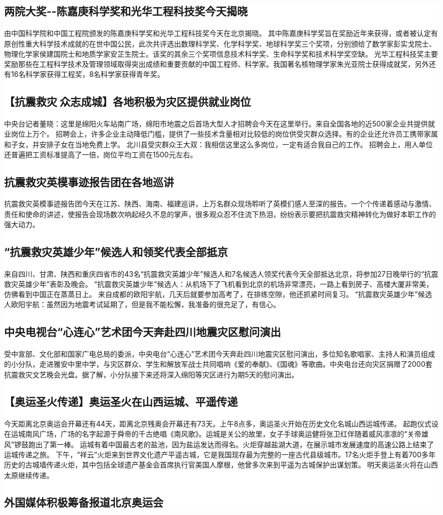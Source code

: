 ## 两院大奖--陈嘉庚科学奖和光华工程科技奖今天揭晓


由中国科学院和中国工程院颁发的陈嘉庚科学奖和光华工程科技奖今天在北京揭晓。
其中陈嘉庚科学奖旨在奖励近年来获得，或者被认定有原创性重大科学技术成就的在世中国公民，此次共评选出数理科学奖、化学科学奖、地球科学奖三个奖项，分别颁给了数学家彭实戈院士、物理化学家侯建国院士和地质学家安芷生院士。该奖的其余三个奖项信息技术科学奖、生命科学奖和技术科学奖空缺。
光华工程科技奖主要奖励那些在工程科学技术及管理领域取得突出成绩和重要贡献的中国工程师、科学家。我国著名核物理学家朱光亚院士获得成就奖，另外还有16名科学家获得工程奖，8名科学家获得青年奖。


## 【抗震救灾 众志成城】各地积极为灾区提供就业岗位


中央台记者董晓：这里是绵阳火车站南广场，绵阳市地震之后首场大型人才招聘会今天在这里举行。来自全国各地的近500家企业共提供就业岗位上万个。
招聘会上，许多企业主动降低门槛，提供了一些技术含量相对比较低的岗位供受灾群众选择。有的企业还允许员工携带家属和子女，并安排子女在当地免费上学。 
北川县受灾群众王大双：我相信这里这么多岗位，一定有适合我自己的工作。
招聘会上，用人单位还普遍把工资标准提高了一倍，岗位平均工资在1500元左右。


## 抗震救灾英模事迹报告团在各地巡讲


抗震救灾英模事迹报告团今天在江苏、陕西、海南、福建巡讲，上万名群众现场聆听了英模们感人至深的报告。一个个传递着感动与激情、责任和使命的讲述，使报告会现场数次响起经久不息的掌声，很多观众忍不住流下热泪，纷纷表示要把抗震救灾精神转化为做好本职工作的强大动力。


## “抗震救灾英雄少年”候选人和领奖代表全部抵京


来自四川、甘肃、陕西和重庆四省市的43名“抗震救灾英雄少年”候选人和7名候选人领奖代表今天全部抵达北京，将参加27日晚举行的“抗震救灾英雄少年”表彰及晚会。
“抗震救灾英雄少年”候选人：从机场下了飞机看到北京的机场非常漂亮，一路上看到房子、高楼大厦非常美，仿佛看到中国正在蒸蒸日上。
来自成都的欧阳宇航，几天后就要参加高考了，在排练空隙，他还抓紧时间复习。
“抗震救灾英雄少年”候选人欧阳宇航：虽然因为地震考试延期了，但是我不能松懈，我准备的很充足了，有信心。


## 中央电视台“心连心”艺术团今天奔赴四川地震灾区慰问演出


受中宣部、文化部和国家广电总局的委派，中央电台“心连心”艺术团今天奔赴四川地震灾区慰问演出，多位知名歌唱家、主持人和演员组成的小分队，走进雅安中里中学，与灾区群众、学生和解放军战士共同唱响《爱的奉献》、《国魂》等歌曲。中央电台还向灾区捐赠了2000套抗震救灾文艺晚会光盘。据了解，小分队接下来还将深入绵阳等灾区进行为期5天的慰问演出。


## 【奥运圣火传递】奥运圣火在山西运城、平遥传递


今天距离北京奥运会开幕还有44天，距离北京残奥会开幕还有73天。上午8点多，奥运圣火开始在历史文化名城山西运城传递。
起跑仪式设在运城南风广场，广场的名字起源于舜帝的千古绝唱《南风歌》。运城是关公的故里，女子手球奥运健将张卫红伴随着威风凛凛的“关帝雄风”锣鼓跑出了第一棒。
运城有着中国最古老的盐池，因为盐运发达而得名。火炬穿越盐湖大道，在展示城市发展速度的高速公路上结束了运城传递之旅。
下午，“祥云”火炬来到世界文化遗产平遥古城，它是我国现存最为完整的一座古代县级城市。17名火炬手登上有着700多年历史的古城墙传递火炬，其中包括全球遗产基金会首席执行官美国人摩根，他曾多次来到平遥为古城保护出谋划策。
明天奥运圣火将在山西太原继续传递。


## 外国媒体积极筹备报道北京奥运会

